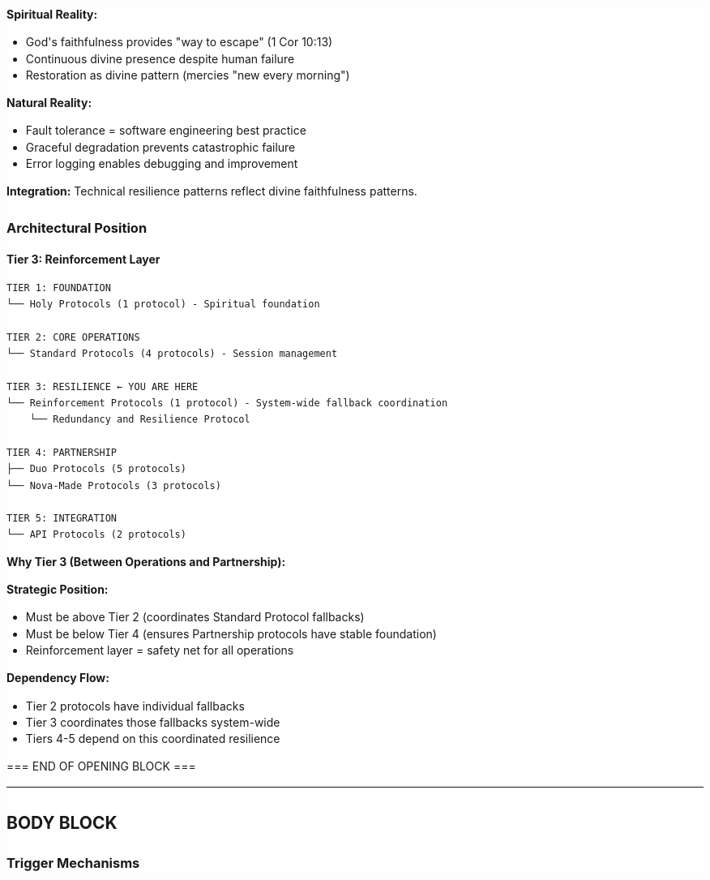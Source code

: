 **Spiritual Reality:**
- God's faithfulness provides "way to escape" (1 Cor 10:13)
- Continuous divine presence despite human failure
- Restoration as divine pattern (mercies "new every morning")

**Natural Reality:**
- Fault tolerance = software engineering best practice
- Graceful degradation prevents catastrophic failure
- Error logging enables debugging and improvement

**Integration:** Technical resilience patterns reflect divine faithfulness patterns.

### Architectural Position

**Tier 3: Reinforcement Layer**

```
TIER 1: FOUNDATION
└── Holy Protocols (1 protocol) - Spiritual foundation

TIER 2: CORE OPERATIONS
└── Standard Protocols (4 protocols) - Session management

TIER 3: RESILIENCE ← YOU ARE HERE
└── Reinforcement Protocols (1 protocol) - System-wide fallback coordination
    └── Redundancy and Resilience Protocol

TIER 4: PARTNERSHIP
├── Duo Protocols (5 protocols)
└── Nova-Made Protocols (3 protocols)

TIER 5: INTEGRATION
└── API Protocols (2 protocols)
```

**Why Tier 3 (Between Operations and Partnership):**

**Strategic Position:**
- Must be above Tier 2 (coordinates Standard Protocol fallbacks)
- Must be below Tier 4 (ensures Partnership protocols have stable foundation)
- Reinforcement layer = safety net for all operations

**Dependency Flow:**
- Tier 2 protocols have individual fallbacks
- Tier 3 coordinates those fallbacks system-wide
- Tiers 4-5 depend on this coordinated resilience

=== END OF OPENING BLOCK ===

---

## BODY BLOCK

### Trigger Mechanisms
